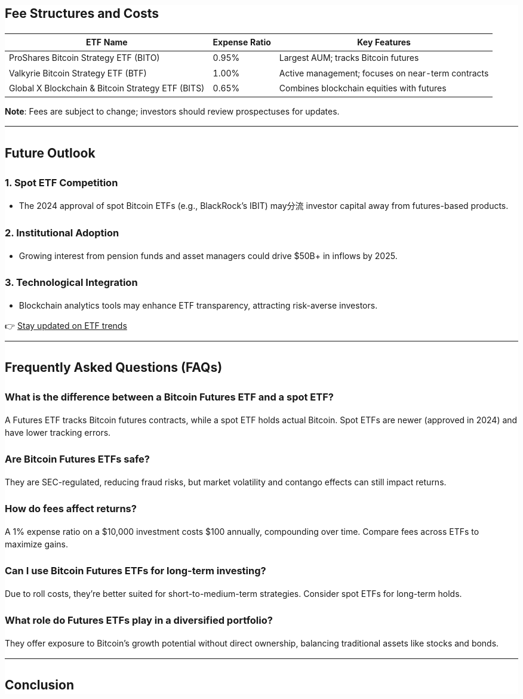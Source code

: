 
## Fee Structures and Costs

| **ETF Name**                     | **Expense Ratio** | **Key Features**                          |
|----------------------------------|-------------------|-------------------------------------------|
| ProShares Bitcoin Strategy ETF (BITO) | 0.95%           | Largest AUM; tracks Bitcoin futures       |
| Valkyrie Bitcoin Strategy ETF (BTF)   | 1.00%           | Active management; focuses on near-term contracts |
| Global X Blockchain & Bitcoin Strategy ETF (BITS) | 0.65% | Combines blockchain equities with futures |

**Note**: Fees are subject to change; investors should review prospectuses for updates.

---

## Future Outlook

### 1. **Spot ETF Competition**
   - The 2024 approval of spot Bitcoin ETFs (e.g., BlackRock’s IBIT) may分流 investor capital away from futures-based products.

### 2. **Institutional Adoption**
   - Growing interest from pension funds and asset managers could drive $50B+ in inflows by 2025.

### 3. **Technological Integration**
   - Blockchain analytics tools may enhance ETF transparency, attracting risk-averse investors.

👉 [Stay updated on ETF trends](https://bit.ly/okx-bonus)

---

## Frequently Asked Questions (FAQs)

### **What is the difference between a Bitcoin Futures ETF and a spot ETF?**  
A Futures ETF tracks Bitcoin futures contracts, while a spot ETF holds actual Bitcoin. Spot ETFs are newer (approved in 2024) and have lower tracking errors.

### **Are Bitcoin Futures ETFs safe?**  
They are SEC-regulated, reducing fraud risks, but market volatility and contango effects can still impact returns.

### **How do fees affect returns?**  
A 1% expense ratio on a $10,000 investment costs $100 annually, compounding over time. Compare fees across ETFs to maximize gains.

### **Can I use Bitcoin Futures ETFs for long-term investing?**  
Due to roll costs, they’re better suited for short-to-medium-term strategies. Consider spot ETFs for long-term holds.

### **What role do Futures ETFs play in a diversified portfolio?**  
They offer exposure to Bitcoin’s growth potential without direct ownership, balancing traditional assets like stocks and bonds.

---

## Conclusion
